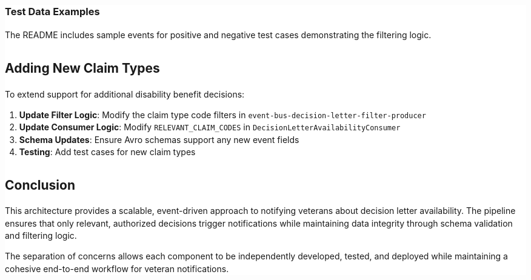 ### Test Data Examples
The README includes sample events for positive and negative test cases demonstrating the filtering logic.

## Adding New Claim Types

To extend support for additional disability benefit decisions:

1. **Update Filter Logic**: Modify the claim type code filters in `event-bus-decision-letter-filter-producer`
2. **Update Consumer Logic**: Modify `RELEVANT_CLAIM_CODES` in `DecisionLetterAvailabilityConsumer`
3. **Schema Updates**: Ensure Avro schemas support any new event fields
4. **Testing**: Add test cases for new claim types

## Conclusion

This architecture provides a scalable, event-driven approach to notifying veterans about decision letter availability. The pipeline ensures that only relevant, authorized decisions trigger notifications while maintaining data integrity through schema validation and filtering logic.

The separation of concerns allows each component to be independently developed, tested, and deployed while maintaining a cohesive end-to-end workflow for veteran notifications. 
